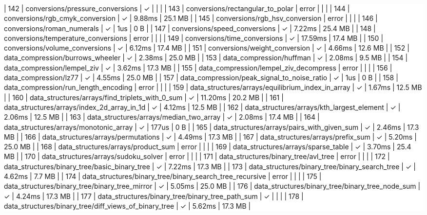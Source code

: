 | 142 | conversions/pressure_conversions | ✓ |  |  |
| 143 | conversions/rectangular_to_polar | error |  |  |
| 144 | conversions/rgb_cmyk_conversion | ✓ | 9.88ms | 25.1 MB |
| 145 | conversions/rgb_hsv_conversion | error |  |  |
| 146 | conversions/roman_numerals | ✓ | 1us | 0 B |
| 147 | conversions/speed_conversions | ✓ | 7.22ms | 25.4 MB |
| 148 | conversions/temperature_conversions | error |  |  |
| 149 | conversions/time_conversions | ✓ | 17.59ms | 17.4 MB |
| 150 | conversions/volume_conversions | ✓ | 6.12ms | 17.4 MB |
| 151 | conversions/weight_conversion | ✓ | 4.66ms | 12.6 MB |
| 152 | data_compression/burrows_wheeler | ✓ | 2.38ms | 25.0 MB |
| 153 | data_compression/huffman | ✓ | 2.08ms | 9.5 MB |
| 154 | data_compression/lempel_ziv | ✓ | 3.62ms | 17.3 MB |
| 155 | data_compression/lempel_ziv_decompress | error |  |  |
| 156 | data_compression/lz77 | ✓ | 4.55ms | 25.0 MB |
| 157 | data_compression/peak_signal_to_noise_ratio | ✓ | 1us | 0 B |
| 158 | data_compression/run_length_encoding | error |  |  |
| 159 | data_structures/arrays/equilibrium_index_in_array | ✓ | 1.67ms | 12.5 MB |
| 160 | data_structures/arrays/find_triplets_with_0_sum | ✓ | 11.20ms | 20.2 MB |
| 161 | data_structures/arrays/index_2d_array_in_1d | ✓ | 4.12ms | 12.5 MB |
| 162 | data_structures/arrays/kth_largest_element | ✓ | 2.06ms | 12.5 MB |
| 163 | data_structures/arrays/median_two_array | ✓ | 2.08ms | 17.4 MB |
| 164 | data_structures/arrays/monotonic_array | ✓ | 177us | 0 B |
| 165 | data_structures/arrays/pairs_with_given_sum | ✓ | 2.46ms | 17.3 MB |
| 166 | data_structures/arrays/permutations | ✓ | 4.49ms | 17.3 MB |
| 167 | data_structures/arrays/prefix_sum | ✓ | 5.20ms | 25.0 MB |
| 168 | data_structures/arrays/product_sum | error |  |  |
| 169 | data_structures/arrays/sparse_table | ✓ | 3.70ms | 25.4 MB |
| 170 | data_structures/arrays/sudoku_solver | error |  |  |
| 171 | data_structures/binary_tree/avl_tree | error |  |  |
| 172 | data_structures/binary_tree/basic_binary_tree | ✓ | 7.22ms | 17.3 MB |
| 173 | data_structures/binary_tree/binary_search_tree | ✓ | 4.62ms | 7.7 MB |
| 174 | data_structures/binary_tree/binary_search_tree_recursive | error |  |  |
| 175 | data_structures/binary_tree/binary_tree_mirror | ✓ | 5.05ms | 25.0 MB |
| 176 | data_structures/binary_tree/binary_tree_node_sum | ✓ | 4.24ms | 17.3 MB |
| 177 | data_structures/binary_tree/binary_tree_path_sum | ✓ |  |  |
| 178 | data_structures/binary_tree/diff_views_of_binary_tree | ✓ | 5.62ms | 17.3 MB |
